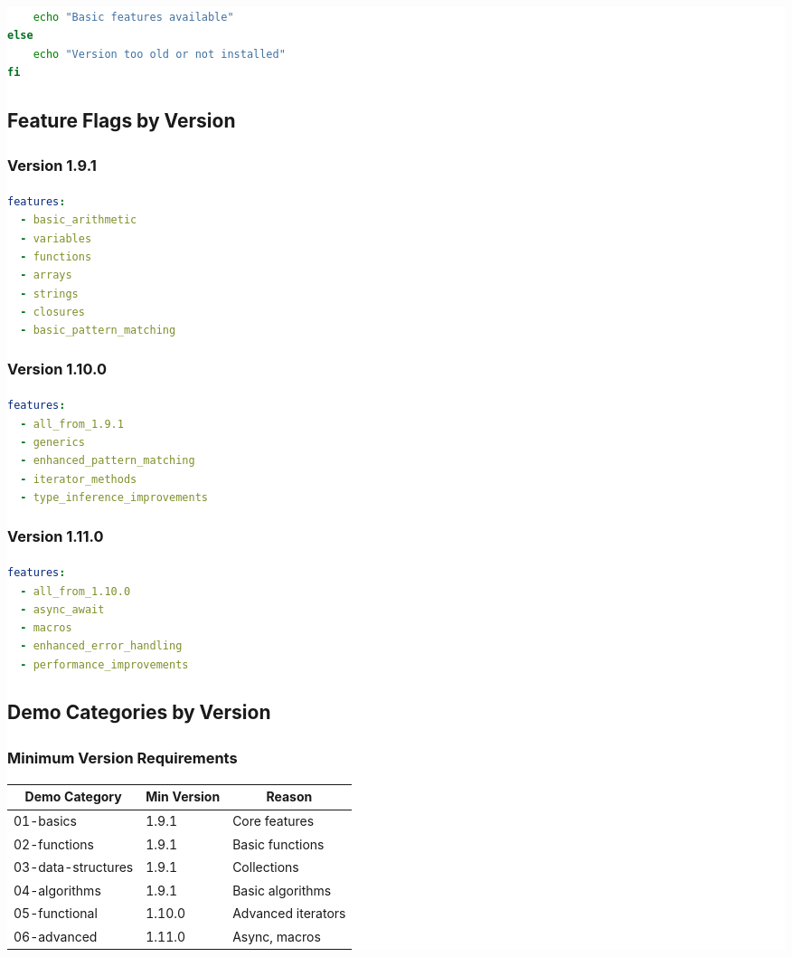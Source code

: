 ```sh
    echo "Basic features available"
else
    echo "Version too old or not installed"
fi
```

## Feature Flags by Version

### Version 1.9.1
```yaml
features:
  - basic_arithmetic
  - variables
  - functions
  - arrays
  - strings
  - closures
  - basic_pattern_matching
```

### Version 1.10.0
```yaml
features:
  - all_from_1.9.1
  - generics
  - enhanced_pattern_matching
  - iterator_methods
  - type_inference_improvements
```

### Version 1.11.0
```yaml
features:
  - all_from_1.10.0
  - async_await
  - macros
  - enhanced_error_handling
  - performance_improvements
```

## Demo Categories by Version

### Minimum Version Requirements

| Demo Category | Min Version | Reason |
|---------------|-------------|--------|
| 01-basics | 1.9.1 | Core features |
| 02-functions | 1.9.1 | Basic functions |
| 03-data-structures | 1.9.1 | Collections |
| 04-algorithms | 1.9.1 | Basic algorithms |
| 05-functional | 1.10.0 | Advanced iterators |
| 06-advanced | 1.11.0 | Async, macros |
